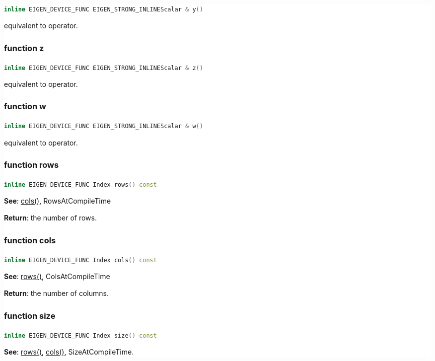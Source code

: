 ```cpp
inline EIGEN_DEVICE_FUNC EIGEN_STRONG_INLINEScalar & y()
```


equivalent to operator[](1). 


### function z

```cpp
inline EIGEN_DEVICE_FUNC EIGEN_STRONG_INLINEScalar & z()
```


equivalent to operator[](2). 


### function w

```cpp
inline EIGEN_DEVICE_FUNC EIGEN_STRONG_INLINEScalar & w()
```


equivalent to operator[](3). 


### function rows

```cpp
inline EIGEN_DEVICE_FUNC Index rows() const
```


**See**: <a href="http://example.org/classes/classeigen_1_1densecoeffsbase_3_01derived_00_01writeaccessors_01_4/#function-cols">cols()</a>, RowsAtCompileTime 

**Return**: the number of rows. 

### function cols

```cpp
inline EIGEN_DEVICE_FUNC Index cols() const
```


**See**: <a href="http://example.org/classes/classeigen_1_1densecoeffsbase_3_01derived_00_01writeaccessors_01_4/#function-rows">rows()</a>, ColsAtCompileTime 

**Return**: the number of columns. 

### function size

```cpp
inline EIGEN_DEVICE_FUNC Index size() const
```


**See**: <a href="http://example.org/classes/classeigen_1_1densecoeffsbase_3_01derived_00_01writeaccessors_01_4/#function-rows">rows()</a>, <a href="http://example.org/classes/classeigen_1_1densecoeffsbase_3_01derived_00_01writeaccessors_01_4/#function-cols">cols()</a>, SizeAtCompileTime. 
